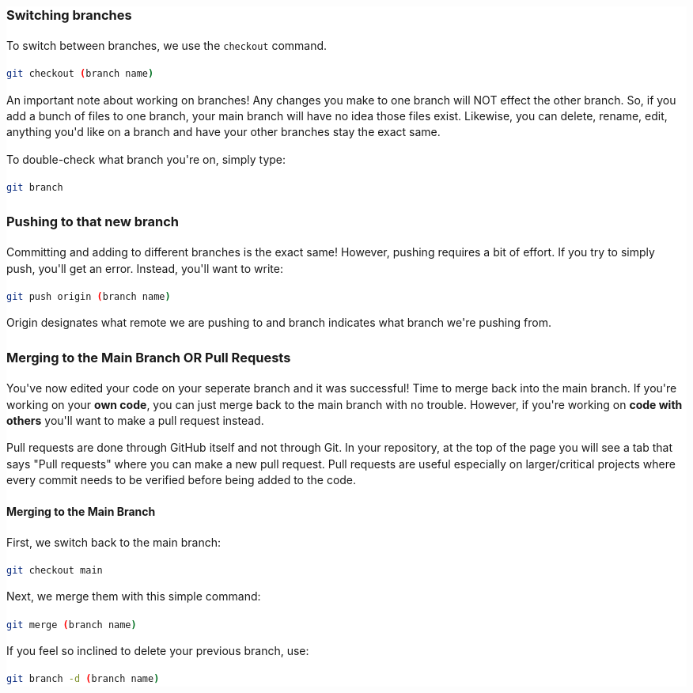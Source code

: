 ### Switching branches
To switch between branches, we use the `checkout` command.

```bash
git checkout (branch name)
```

An important note about working on branches! Any changes you make to one branch will NOT effect the other branch. So, if you add a bunch of files to one branch, your main branch will have no idea those files exist. Likewise, you can delete, rename, edit, anything you'd like on a branch and have your other branches stay the exact same.

To double-check what branch you're on, simply type:

```bash
git branch
```

### Pushing to that new branch
Committing and adding to different branches is the exact same! However, pushing requires a bit of effort. If you try to simply push, you'll get an error. Instead, you'll want to write:

```bash
git push origin (branch name)
```
Origin designates what remote we are pushing to and branch indicates what branch we're pushing from.

### Merging to the Main Branch OR Pull Requests
You've now edited your code on your seperate branch and it was successful! Time to merge back into the main branch. If you're working on your **own code**, you can just merge back to the main branch with no trouble. However, if you're working on **code with others** you'll want to make a pull request instead.

Pull requests are done through GitHub itself and not through Git. In your repository, at the top of the page you will see a tab that says "Pull requests" where you can make a new pull request. Pull requests are useful especially on larger/critical projects where every commit needs to be verified before being added to the code.

#### Merging to the Main Branch
First, we switch back to the main branch:

```bash
git checkout main 
```

Next, we merge them with this simple command:

```bash
git merge (branch name) 
```

If you feel so inclined to delete your previous branch, use:
```bash
git branch -d (branch name) 
```
